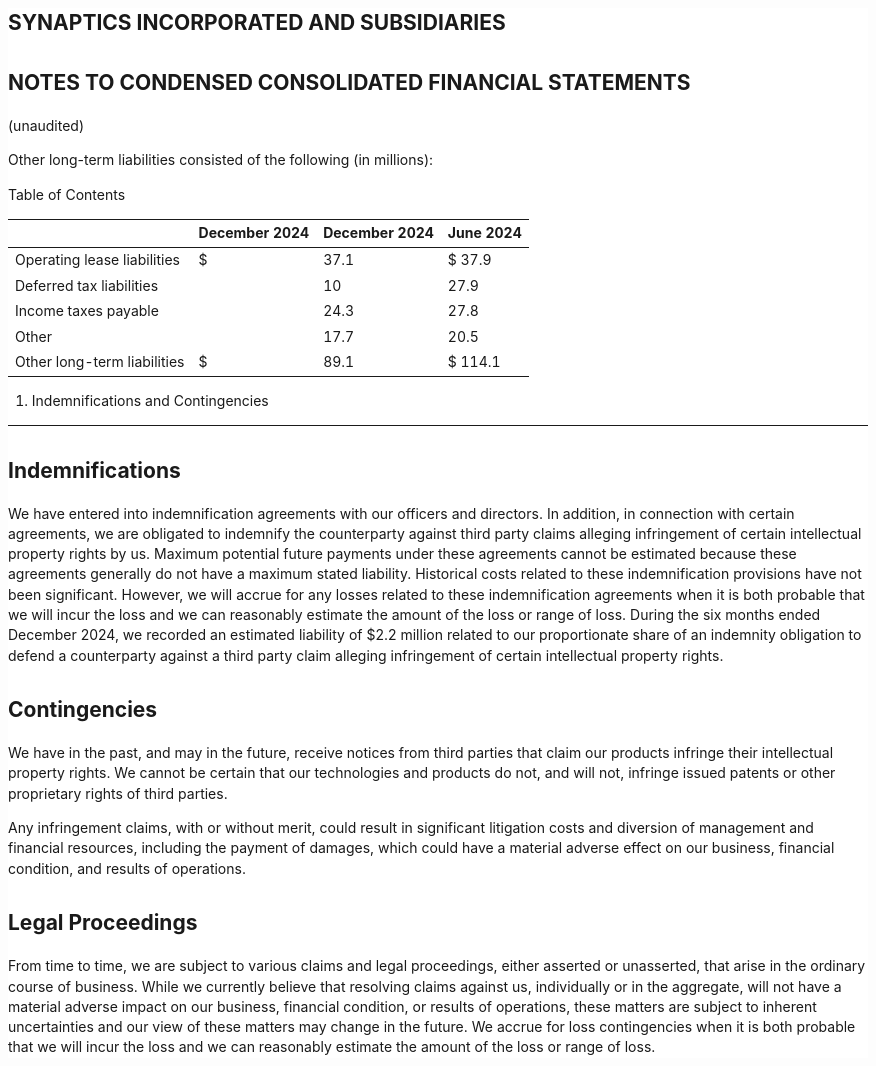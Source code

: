 SYNAPTICS INCORPORATED AND SUBSIDIARIES
---------------------------------------

NOTES TO CONDENSED CONSOLIDATED FINANCIAL STATEMENTS
----------------------------------------------------

(unaudited)

Other long-term liabilities consisted of the following (in millions):

Table of Contents

| | December 2024 | December 2024 | June 2024 |
| --- | --- | --- | --- |
| Operating lease liabilities | $ | 37.1 | $ 37.9 |
| Deferred tax liabilities | | 10 | 27.9 |
| Income taxes payable | | 24.3 | 27.8 |
| Other | | 17.7 | 20.5 |
| Other long-term liabilities | $ | 89.1 | $ 114.1 |

1. Indemnifications and Contingencies

---

Indemnifications
----------------

We have entered into indemnification agreements with our officers and directors. In addition, in connection with certain agreements, we are obligated to indemnify the counterparty against third party claims alleging infringement of certain intellectual property rights by us. Maximum potential future payments under these agreements cannot be estimated because these agreements generally do not have a maximum stated liability. Historical costs related to these indemnification provisions have not been significant. However, we will accrue for any losses related to these indemnification agreements when it is both probable that we will incur the loss and we can reasonably estimate the amount of the loss or range of loss. During the six months ended December 2024, we recorded an estimated liability of $2.2 million related to our proportionate share of an indemnity obligation to defend a counterparty against a third party claim alleging infringement of certain intellectual property rights.

Contingencies
-------------

We have in the past, and may in the future, receive notices from third parties that claim our products infringe their intellectual property rights. We cannot be certain that our technologies and products do not, and will not, infringe issued patents or other proprietary rights of third parties.

Any infringement claims, with or without merit, could result in significant litigation costs and diversion of management and financial resources, including the payment of damages, which could have a material adverse effect on our business, financial condition, and results of operations.

Legal Proceedings
-----------------

From time to time, we are subject to various claims and legal proceedings, either asserted or unasserted, that arise in the ordinary course of business. While we currently believe that resolving claims against us, individually or in the aggregate, will not have a material adverse impact on our business, financial condition, or results of operations, these matters are subject to inherent uncertainties and our view of these matters may change in the future. We accrue for loss contingencies when it is both probable that we will incur the loss and we can reasonably estimate the amount of the loss or range of loss.
